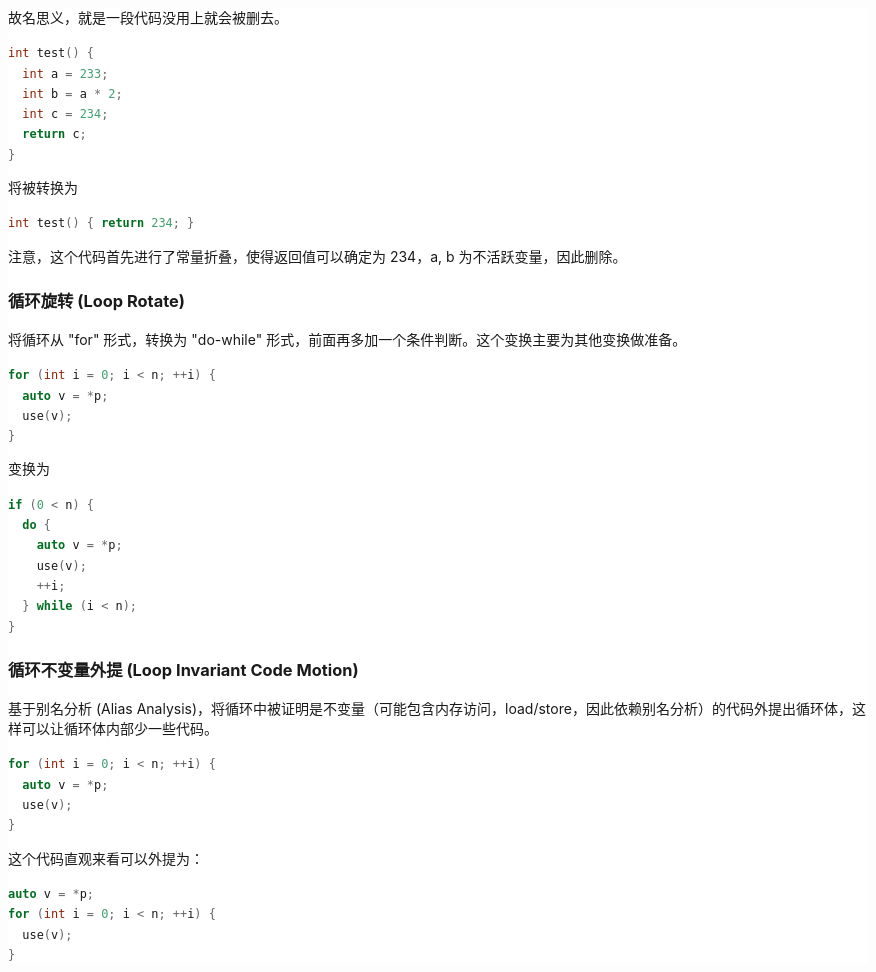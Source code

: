 故名思义，就是一段代码没用上就会被删去。

```cpp
int test() {
  int a = 233;
  int b = a * 2;
  int c = 234;
  return c;
}
```

将被转换为

```cpp
int test() { return 234; }
```

注意，这个代码首先进行了常量折叠，使得返回值可以确定为 234，a, b 为不活跃变量，因此删除。

### 循环旋转 (Loop Rotate)

将循环从 "for" 形式，转换为 "do-while" 形式，前面再多加一个条件判断。这个变换主要为其他变换做准备。

```cpp
for (int i = 0; i < n; ++i) {
  auto v = *p;
  use(v);
}
```

变换为

```cpp
if (0 < n) {
  do {
    auto v = *p;
    use(v);
    ++i;
  } while (i < n);
}
```

### 循环不变量外提 (Loop Invariant Code Motion)

基于别名分析 (Alias Analysis)，将循环中被证明是不变量（可能包含内存访问，load/store，因此依赖别名分析）的代码外提出循环体，这样可以让循环体内部少一些代码。

```cpp
for (int i = 0; i < n; ++i) {
  auto v = *p;
  use(v);
}
```

这个代码直观来看可以外提为：

```cpp
auto v = *p;
for (int i = 0; i < n; ++i) {
  use(v);
}
```
